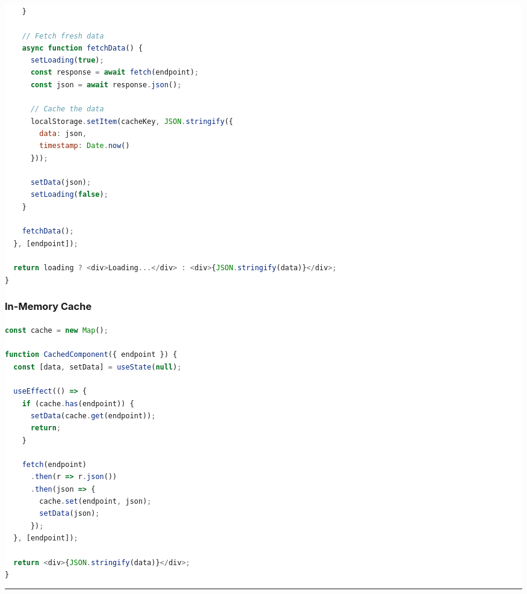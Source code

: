 ```javascript
    }
    
    // Fetch fresh data
    async function fetchData() {
      setLoading(true);
      const response = await fetch(endpoint);
      const json = await response.json();
      
      // Cache the data
      localStorage.setItem(cacheKey, JSON.stringify({
        data: json,
        timestamp: Date.now()
      }));
      
      setData(json);
      setLoading(false);
    }
    
    fetchData();
  }, [endpoint]);
  
  return loading ? <div>Loading...</div> : <div>{JSON.stringify(data)}</div>;
}
```

### In-Memory Cache

```javascript
const cache = new Map();

function CachedComponent({ endpoint }) {
  const [data, setData] = useState(null);
  
  useEffect(() => {
    if (cache.has(endpoint)) {
      setData(cache.get(endpoint));
      return;
    }
    
    fetch(endpoint)
      .then(r => r.json())
      .then(json => {
        cache.set(endpoint, json);
        setData(json);
      });
  }, [endpoint]);
  
  return <div>{JSON.stringify(data)}</div>;
}
```

---